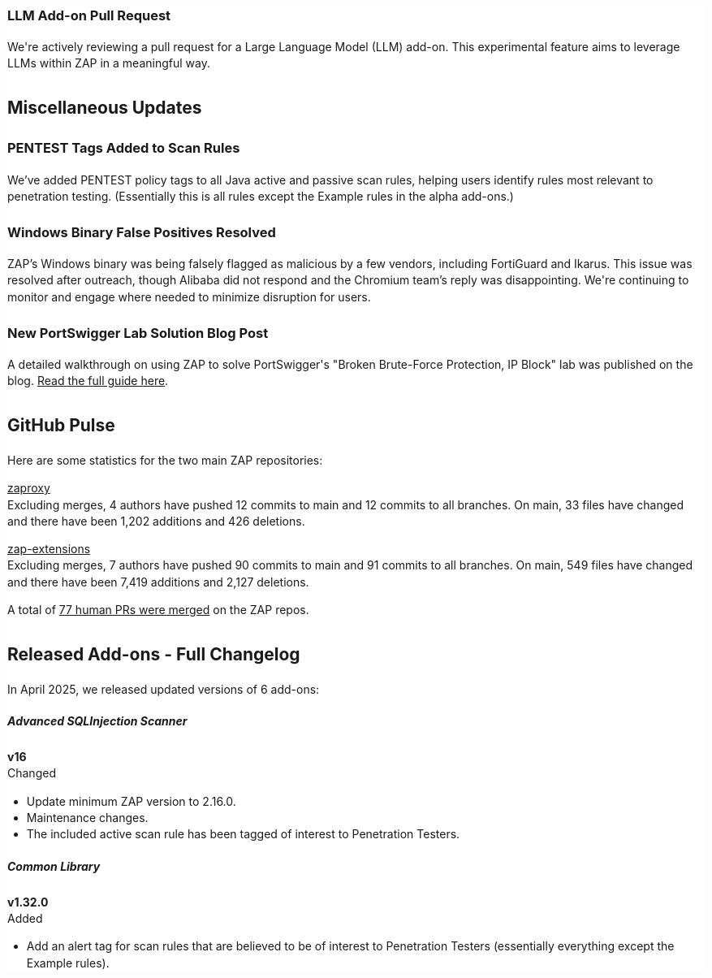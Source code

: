 ### LLM Add-on Pull Request
We're actively reviewing a pull request for a Large Language Model (LLM) add-on.
This experimental feature aims to leverage LLMs within ZAP in a meaningful way.

## Miscellaneous Updates
### PENTEST Tags Added to Scan Rules
We’ve added PENTEST policy tags to all Java active and passive scan rules, helping users identify rules most relevant to penetration testing.
(Essentially this is all rules except the Example rules in the alpha add-ons.)

### Windows Binary False Positives Resolved
ZAP’s Windows binary was being falsely flagged as malicious by a few vendors, including FortiGuard and Ikarus.
This issue was resolved after outreach, though Alibaba did not respond and the Chromium team’s reply was disappointing.
We're continuing to monitor and engage where needed to minimize disruption for users.

### New PortSwigger Lab Solution Blog Post
A detailed walkthrough on using ZAP to solve PortSwigger's "Broken Brute-Force Protection, IP Block" lab was published on the blog.
[Read the full guide here](/blog/2025-04-09-portswigger-labs-broken-brute-force-protection-ip-block/).

## GitHub Pulse
Here are some statistics for the two main ZAP repositories:

[zaproxy](https://github.com/zaproxy/zaproxy/pulse/monthly)  
Excluding merges, 4 authors have pushed 12 commits to main and 12 commits to all branches. On main, 33 files have changed and there have been 1,202 additions and 426 deletions.

[zap-extensions](https://github.com/zaproxy/zap-extensions/pulse/monthly)  
Excluding merges, 7 authors have pushed 90 commits to main and 91 commits to all branches. On main, 549 files have changed and there have been 7,419 additions and 2,127 deletions.

A total of [77 human PRs were merged](https://github.com/search?q=org%3Azaproxy+type%3Apr+-author%3Azapbot+-author%3Aapp%2Fdependabot+sort%3Aupdated-asc+closed%3A2025-04+is%3Amerged&type=pullrequests) on the ZAP repos.

## Released Add-ons - Full Changelog
In April 2025, we released updated versions of 6 add-ons:

##### Advanced SQLInjection Scanner
**v16**  
Changed
- Update minimum ZAP version to 2.16.0.
- Maintenance changes.
- The included active scan rule has been tagged of interest to Penetration Testers.

##### Common Library
**v1.32.0**  
Added
- Add an alert tag for scan rules that are believed to be of interest to Penetration Testers (essentially everything except the Example rules).
